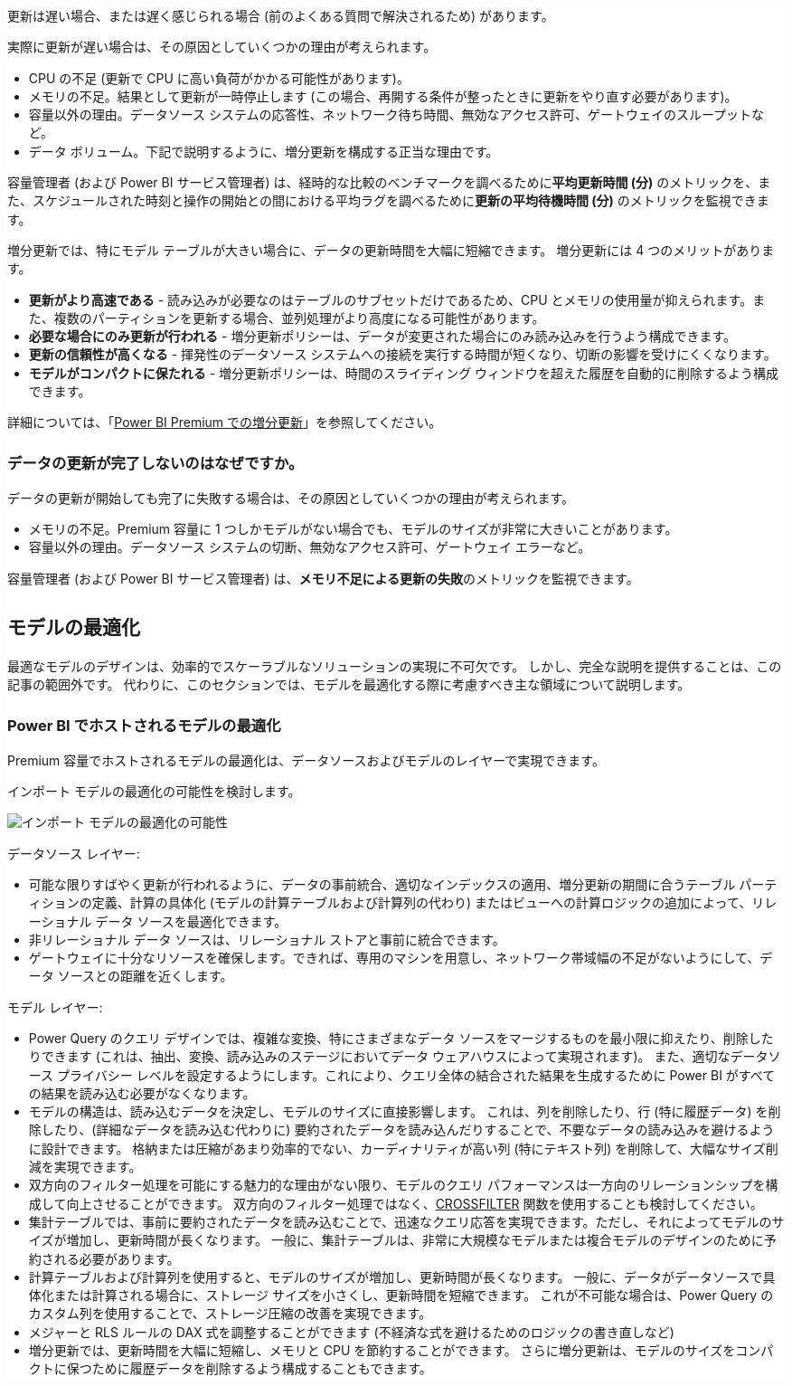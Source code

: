 更新は遅い場合、または遅く感じられる場合 (前のよくある質問で解決されるため) があります。

実際に更新が遅い場合は、その原因としていくつかの理由が考えられます。

- CPU の不足 (更新で CPU に高い負荷がかかる可能性があります)。
- メモリの不足。結果として更新が一時停止します (この場合、再開する条件が整ったときに更新をやり直す必要があります)。
- 容量以外の理由。データソース システムの応答性、ネットワーク待ち時間、無効なアクセス許可、ゲートウェイのスループットなど。
- データ ボリューム。下記で説明するように、増分更新を構成する正当な理由です。

容量管理者 (および Power BI サービス管理者) は、経時的な比較のベンチマークを調べるために**平均更新時間 (分)** のメトリックを、また、スケジュールされた時刻と操作の開始との間における平均ラグを調べるために**更新の平均待機時間 (分)** のメトリックを監視できます。

増分更新では、特にモデル テーブルが大きい場合に、データの更新時間を大幅に短縮できます。 増分更新には 4 つのメリットがあります。

- **更新がより高速である** - 読み込みが必要なのはテーブルのサブセットだけであるため、CPU とメモリの使用量が抑えられます。また、複数のパーティションを更新する場合、並列処理がより高度になる可能性があります。
- **必要な場合にのみ更新が行われる** - 増分更新ポリシーは、データが変更された場合にのみ読み込みを行うよう構成できます。
- **更新の信頼性が高くなる** - 揮発性のデータソース システムへの接続を実行する時間が短くなり、切断の影響を受けにくくなります。
- **モデルがコンパクトに保たれる** - 増分更新ポリシーは、時間のスライディング ウィンドウを超えた履歴を自動的に削除するよう構成できます。

詳細については、「[Power BI Premium での増分更新](service-premium-incremental-refresh.md)」を参照してください。

### <a name="why-are-data-refreshes-not-completing"></a>データの更新が完了しないのはなぜですか。

データの更新が開始しても完了に失敗する場合は、その原因としていくつかの理由が考えられます。

- メモリの不足。Premium 容量に 1 つしかモデルがない場合でも、モデルのサイズが非常に大きいことがあります。
- 容量以外の理由。データソース システムの切断、無効なアクセス許可、ゲートウェイ エラーなど。

容量管理者 (および Power BI サービス管理者) は、**メモリ不足による更新の失敗**のメトリックを監視できます。

## <a name="optimizing-models"></a>モデルの最適化

最適なモデルのデザインは、効率的でスケーラブルなソリューションの実現に不可欠です。 しかし、完全な説明を提供することは、この記事の範囲外です。 代わりに、このセクションでは、モデルを最適化する際に考慮すべき主な領域について説明します。

### <a name="optimizing-power-bi-hosted-models"></a>Power BI でホストされるモデルの最適化

Premium 容量でホストされるモデルの最適化は、データソースおよびモデルのレイヤーで実現できます。

インポート モデルの最適化の可能性を検討します。

![インポート モデルの最適化の可能性](media/service-premium-capacity-optimize/import-model-optimizations.png)

データソース レイヤー:

- 可能な限りすばやく更新が行われるように、データの事前統合、適切なインデックスの適用、増分更新の期間に合うテーブル パーティションの定義、計算の具体化 (モデルの計算テーブルおよび計算列の代わり) またはビューへの計算ロジックの追加によって、リレーショナル データ ソースを最適化できます。
- 非リレーショナル データ ソースは、リレーショナル ストアと事前に統合できます。
- ゲートウェイに十分なリソースを確保します。できれば、専用のマシンを用意し、ネットワーク帯域幅の不足がないようにして、データ ソースとの距離を近くします。

モデル レイヤー:

- Power Query のクエリ デザインでは、複雑な変換、特にさまざまなデータ ソースをマージするものを最小限に抑えたり、削除したりできます (これは、抽出、変換、読み込みのステージにおいてデータ ウェアハウスによって実現されます)。 また、適切なデータソース プライバシー レベルを設定するようにします。これにより、クエリ全体の結合された結果を生成するために Power BI がすべての結果を読み込む必要がなくなります。
- モデルの構造は、読み込むデータを決定し、モデルのサイズに直接影響します。 これは、列を削除したり、行 (特に履歴データ) を削除したり、(詳細なデータを読み込む代わりに) 要約されたデータを読み込んだりすることで、不要なデータの読み込みを避けるように設計できます。 格納または圧縮があまり効率的でない、カーディナリティが高い列 (特にテキスト列) を削除して、大幅なサイズ削減を実現できます。
- 双方向のフィルター処理を可能にする魅力的な理由がない限り、モデルのクエリ パフォーマンスは一方向のリレーションシップを構成して向上させることができます。 双方向のフィルター処理ではなく、[CROSSFILTER](https://docs.microsoft.com/dax/crossfilter-function) 関数を使用することも検討してください。
- 集計テーブルでは、事前に要約されたデータを読み込むことで、迅速なクエリ応答を実現できます。ただし、それによってモデルのサイズが増加し、更新時間が長くなります。 一般に、集計テーブルは、非常に大規模なモデルまたは複合モデルのデザインのために予約される必要があります。
- 計算テーブルおよび計算列を使用すると、モデルのサイズが増加し、更新時間が長くなります。 一般に、データがデータソースで具体化または計算される場合に、ストレージ サイズを小さくし、更新時間を短縮できます。 これが不可能な場合は、Power Query のカスタム列を使用することで、ストレージ圧縮の改善を実現できます。
- メジャーと RLS ルールの DAX 式を調整することができます (不経済な式を避けるためのロジックの書き直しなど)
- 増分更新では、更新時間を大幅に短縮し、メモリと CPU を節約することができます。 さらに増分更新は、モデルのサイズをコンパクトに保つために履歴データを削除するよう構成することもできます。